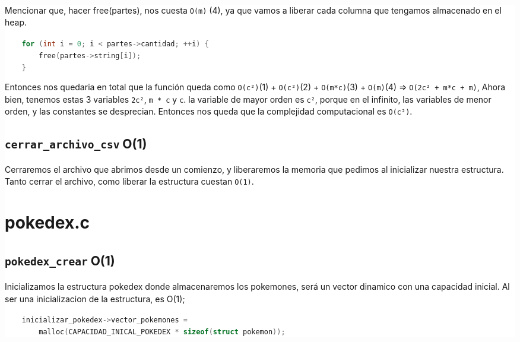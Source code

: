 
Mencionar que, hacer free(partes), nos cuesta `O(m)` (4), ya que vamos a liberar cada columna que tengamos almacenado en el heap.

```c
	for (int i = 0; i < partes->cantidad; ++i) {
		free(partes->string[i]);
	}
```

Entonces nos quedaria en total que la función queda como `O(c²)`(1) + `O(c²)`(2) + `O(m*c)`(3) + `O(m)`(4) => `O(2c² + m*c + m)`, Ahora bien, tenemos estas 3 variables `2c²`, `m * c` y `c`. la variable de mayor orden es `c²`, porque en el infinito, las variables de menor orden, y las constantes se desprecian. Entonces nos queda que la complejidad computacional es `O(c²)`.

## `cerrar_archivo_csv` O(1)

Cerraremos el archivo que abrimos desde un comienzo, y liberaremos la memoria que pedimos al inicializar nuestra estructura. Tanto cerrar el archivo, como liberar la estructura cuestan `O(1)`.

# pokedex.c

## `pokedex_crear` O(1)

Inicializamos la estructura pokedex donde almacenaremos los pokemones, será un vector dinamico con una capacidad inicial. Al ser una inicializacion de la estructura, es O(1);

```c
	inicializar_pokedex->vector_pokemones =
		malloc(CAPACIDAD_INICAL_POKEDEX * sizeof(struct pokemon));
```

<div align="center">